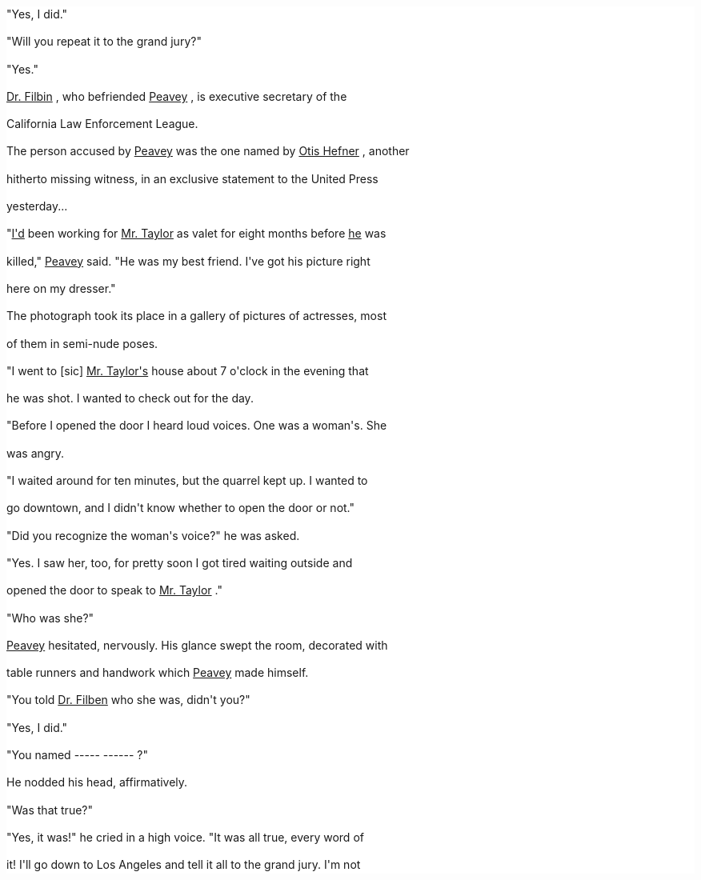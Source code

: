  "Yes, I did."
            
 "Will you repeat it to the grand jury?"
            
 "Yes."
            
 [Dr. Filbin](filben) , who befriended [Peavey](peavey) , is executive secretary of the
            
 California Law Enforcement League.
            
 The person accused by [Peavey](peavey)  was the one named by [Otis Hefner](Hefner) , another
            
 hitherto missing witness, in an exclusive statement to the United Press
            
yesterday...
            
 "[I'd](peavey)  been working for [Mr. Taylor](taylor)  as valet for eight months before [he](taylor)  was
            
 killed," [Peavey](peavey)  said. "He was my best friend. I've got his picture right
            
 here on my dresser."
            
 The photograph took its place in a gallery of pictures of actresses, most
            
 of them in semi-nude poses.
            
 "I went to [sic] [Mr. Taylor's](taylor)  house about 7 o'clock in the evening that
            
 he was shot. I wanted to check out for the day.
            
 "Before I opened the door I heard loud voices. One was a woman's. She
            
was angry.
            
 "I waited around for ten minutes, but the quarrel kept up. I wanted to
            
 go downtown, and I didn't know whether to open the door or not."
            
"Did you recognize the woman's voice?" he was asked.
            
 "Yes. I saw her, too, for pretty soon I got tired waiting outside and
            
 opened the door to speak to [Mr. Taylor](taylor) ."
            
 "Who was she?"
            
 [Peavey](peavey)  hesitated, nervously. His glance swept the room, decorated with
            
 table runners and handwork which [Peavey](peavey)  made himself.
            
 "You told [Dr. Filben](filben)  who she was, didn't you?"
            
 "Yes, I did."
            
 "You named ----- ------ ?"
            
 He nodded his head, affirmatively.
            
 "Was that true?"
            
 "Yes, it was!" he cried in a high voice. "It was all true, every word of
            
 it! I'll go down to Los Angeles and tell it all to the grand jury. I'm not
            